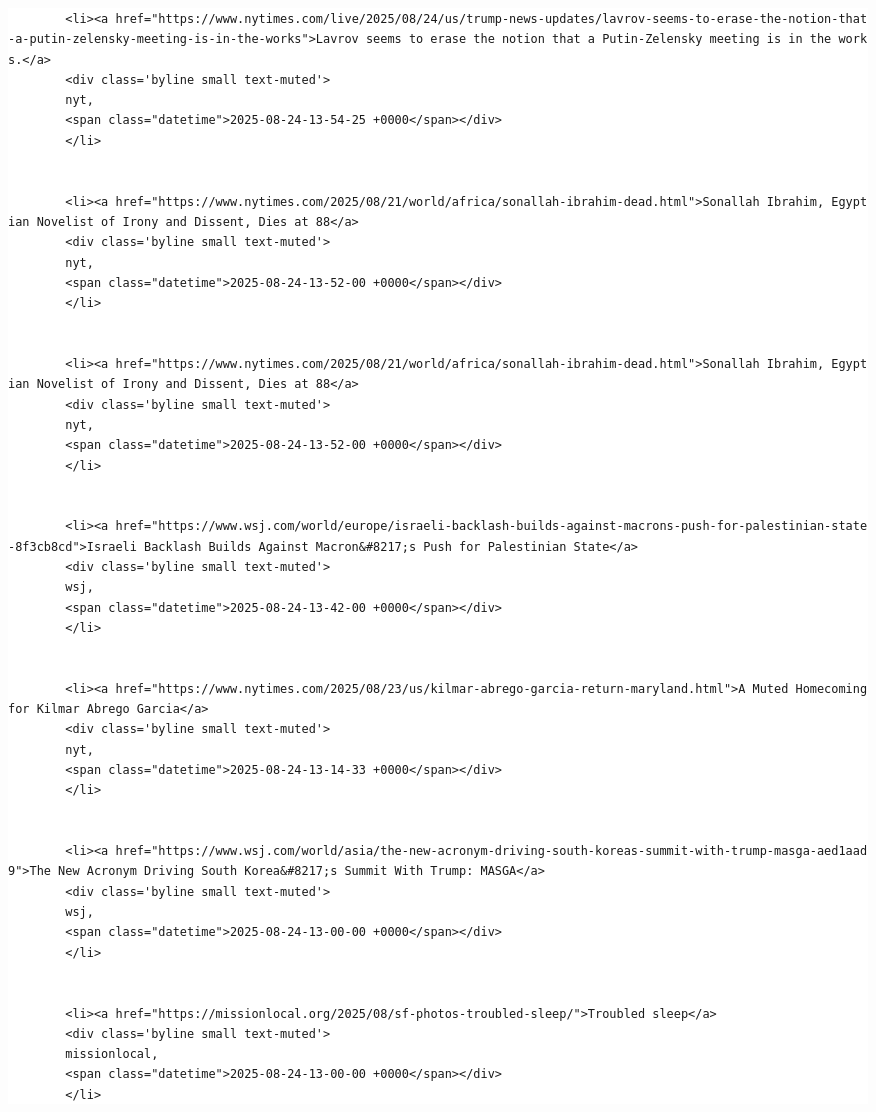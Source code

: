 
            <li><a href="https://www.nytimes.com/live/2025/08/24/us/trump-news-updates/lavrov-seems-to-erase-the-notion-that-a-putin-zelensky-meeting-is-in-the-works">Lavrov seems to erase the notion that a Putin-Zelensky meeting is in the works.</a>
            <div class='byline small text-muted'>
            nyt, 
            <span class="datetime">2025-08-24-13-54-25 +0000</span></div>
            </li>
        

            <li><a href="https://www.nytimes.com/2025/08/21/world/africa/sonallah-ibrahim-dead.html">Sonallah Ibrahim, Egyptian Novelist of Irony and Dissent, Dies at 88</a>
            <div class='byline small text-muted'>
            nyt, 
            <span class="datetime">2025-08-24-13-52-00 +0000</span></div>
            </li>
        

            <li><a href="https://www.nytimes.com/2025/08/21/world/africa/sonallah-ibrahim-dead.html">Sonallah Ibrahim, Egyptian Novelist of Irony and Dissent, Dies at 88</a>
            <div class='byline small text-muted'>
            nyt, 
            <span class="datetime">2025-08-24-13-52-00 +0000</span></div>
            </li>
        

            <li><a href="https://www.wsj.com/world/europe/israeli-backlash-builds-against-macrons-push-for-palestinian-state-8f3cb8cd">Israeli Backlash Builds Against Macron&#8217;s Push for Palestinian State</a>
            <div class='byline small text-muted'>
            wsj, 
            <span class="datetime">2025-08-24-13-42-00 +0000</span></div>
            </li>
        

            <li><a href="https://www.nytimes.com/2025/08/23/us/kilmar-abrego-garcia-return-maryland.html">A Muted Homecoming for Kilmar Abrego Garcia</a>
            <div class='byline small text-muted'>
            nyt, 
            <span class="datetime">2025-08-24-13-14-33 +0000</span></div>
            </li>
        

            <li><a href="https://www.wsj.com/world/asia/the-new-acronym-driving-south-koreas-summit-with-trump-masga-aed1aad9">The New Acronym Driving South Korea&#8217;s Summit With Trump: MASGA</a>
            <div class='byline small text-muted'>
            wsj, 
            <span class="datetime">2025-08-24-13-00-00 +0000</span></div>
            </li>
        

            <li><a href="https://missionlocal.org/2025/08/sf-photos-troubled-sleep/">Troubled sleep</a>
            <div class='byline small text-muted'>
            missionlocal, 
            <span class="datetime">2025-08-24-13-00-00 +0000</span></div>
            </li>
        